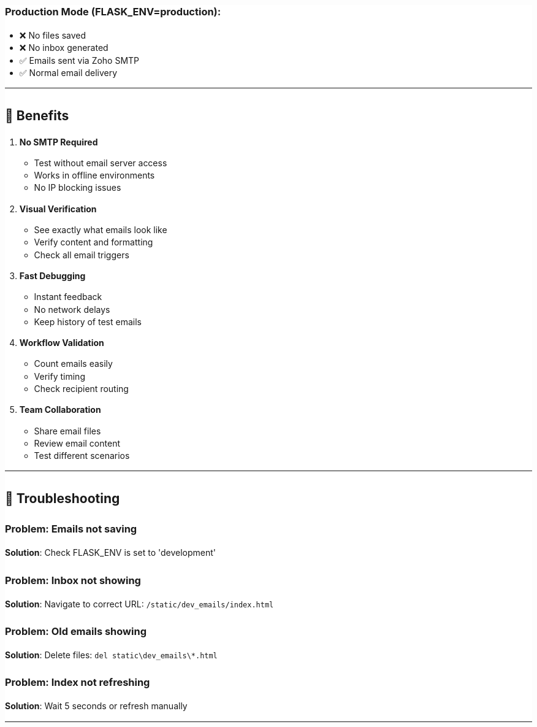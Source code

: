 ### Production Mode (FLASK_ENV=production):
- ❌ No files saved
- ❌ No inbox generated
- ✅ Emails sent via Zoho SMTP
- ✅ Normal email delivery

---

## 🎯 Benefits

1. **No SMTP Required**
   - Test without email server access
   - Works in offline environments
   - No IP blocking issues

2. **Visual Verification**
   - See exactly what emails look like
   - Verify content and formatting
   - Check all email triggers

3. **Fast Debugging**
   - Instant feedback
   - No network delays
   - Keep history of test emails

4. **Workflow Validation**
   - Count emails easily
   - Verify timing
   - Check recipient routing

5. **Team Collaboration**
   - Share email files
   - Review email content
   - Test different scenarios

---

## 🐛 Troubleshooting

### Problem: Emails not saving
**Solution**: Check FLASK_ENV is set to 'development'

### Problem: Inbox not showing
**Solution**: Navigate to correct URL: `/static/dev_emails/index.html`

### Problem: Old emails showing
**Solution**: Delete files: `del static\dev_emails\*.html`

### Problem: Index not refreshing
**Solution**: Wait 5 seconds or refresh manually

---